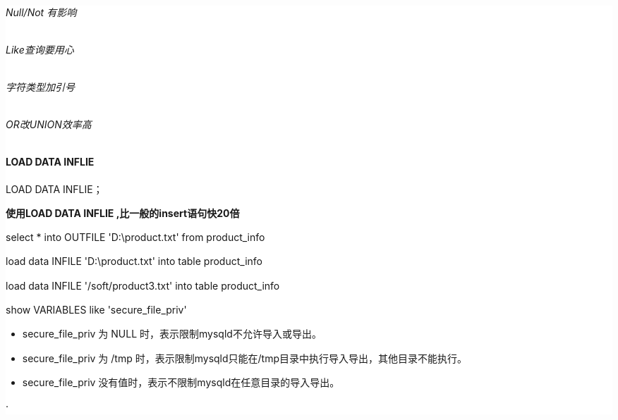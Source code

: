 ###### Null/Not 有影响

###### Like查询要用心

###### 字符类型加引号

###### OR改UNION效率高

#### LOAD DATA INFLIE

LOAD DATA INFLIE；

**使用LOAD DATA INFLIE ,比一般的insert语句快20倍**

 

select * into OUTFILE 'D:\\product.txt' from product_info

load data INFILE 'D:\\product.txt' into table product_info

 

load data INFILE '/soft/product3.txt' into table product_info

 

show VARIABLES like 'secure_file_priv'

- secure_file_priv 为 NULL 时，表示限制mysqld不允许导入或导出。

- secure_file_priv 为 /tmp 时，表示限制mysqld只能在/tmp目录中执行导入导出，其他目录不能执行。

- secure_file_priv 没有值时，表示不限制mysqld在任意目录的导入导出。

  

·     

 



